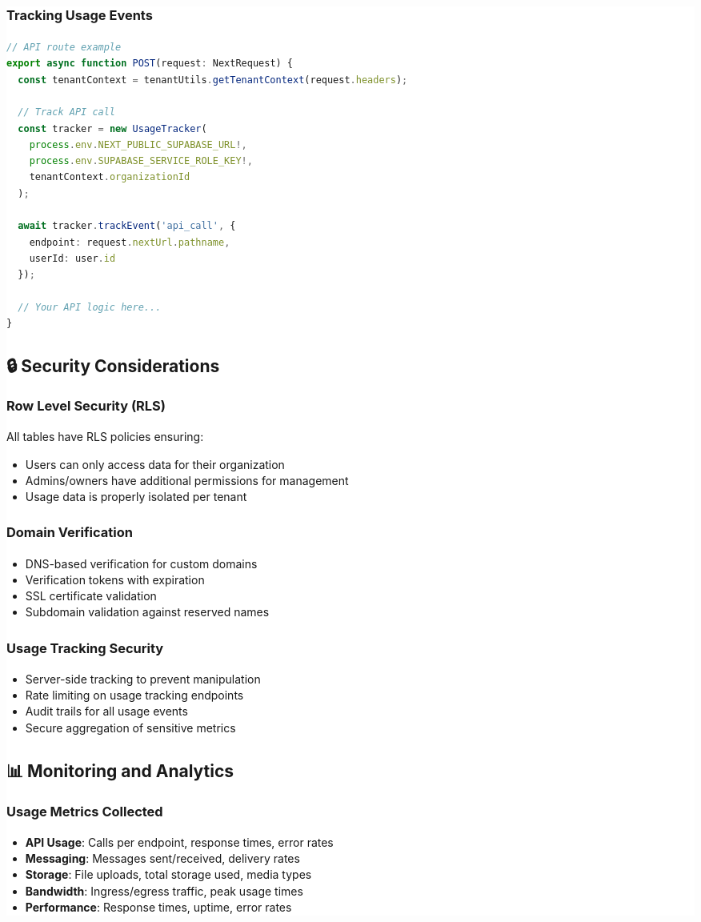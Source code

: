 ### Tracking Usage Events

```typescript
// API route example
export async function POST(request: NextRequest) {
  const tenantContext = tenantUtils.getTenantContext(request.headers);

  // Track API call
  const tracker = new UsageTracker(
    process.env.NEXT_PUBLIC_SUPABASE_URL!,
    process.env.SUPABASE_SERVICE_ROLE_KEY!,
    tenantContext.organizationId
  );

  await tracker.trackEvent('api_call', {
    endpoint: request.nextUrl.pathname,
    userId: user.id
  });

  // Your API logic here...
}
```

## 🔒 Security Considerations

### Row Level Security (RLS)

All tables have RLS policies ensuring:
- Users can only access data for their organization
- Admins/owners have additional permissions for management
- Usage data is properly isolated per tenant

### Domain Verification

- DNS-based verification for custom domains
- Verification tokens with expiration
- SSL certificate validation
- Subdomain validation against reserved names

### Usage Tracking Security

- Server-side tracking to prevent manipulation
- Rate limiting on usage tracking endpoints
- Audit trails for all usage events
- Secure aggregation of sensitive metrics

## 📊 Monitoring and Analytics

### Usage Metrics Collected

- **API Usage**: Calls per endpoint, response times, error rates
- **Messaging**: Messages sent/received, delivery rates
- **Storage**: File uploads, total storage used, media types
- **Bandwidth**: Ingress/egress traffic, peak usage times
- **Performance**: Response times, uptime, error rates
